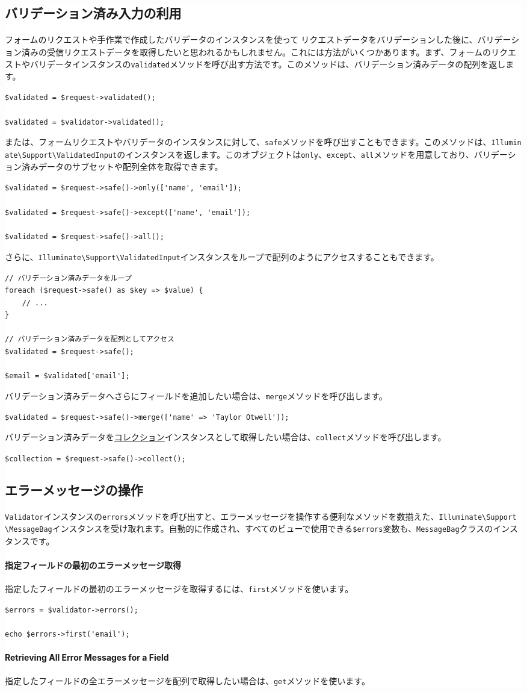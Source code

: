 <a name="working-with-validated-input"></a>
## バリデーション済み入力の利用

フォームのリクエストや手作業で作成したバリデータのインスタンスを使って リクエストデータをバリデーションした後に、バリデーション済みの受信リクエストデータを取得したいと思われるかもしれません。これには方法がいくつかあります。まず、フォームのリクエストやバリデータインスタンスの`validated`メソッドを呼び出す方法です。このメソッドは、バリデーション済みデータの配列を返します。

    $validated = $request->validated();

    $validated = $validator->validated();

または、フォームリクエストやバリデータのインスタンスに対して、`safe`メソッドを呼び出すこともできます。このメソッドは、`Illuminate\Support\ValidatedInput`のインスタンスを返します。このオブジェクトは`only`、`except`、`all`メソッドを用意しており、バリデーション済みデータのサブセットや配列全体を取得できます。

    $validated = $request->safe()->only(['name', 'email']);

    $validated = $request->safe()->except(['name', 'email']);

    $validated = $request->safe()->all();

さらに、`Illuminate\Support\ValidatedInput`インスタンスをループで配列のようにアクセスすることもできます。

    // バリデーション済みデータをループ
    foreach ($request->safe() as $key => $value) {
        // ...
    }

    // バリデーション済みデータを配列としてアクセス
    $validated = $request->safe();

    $email = $validated['email'];

バリデーション済みデータへさらにフィールドを追加したい場合は、`merge`メソッドを呼び出します。

    $validated = $request->safe()->merge(['name' => 'Taylor Otwell']);

バリデーション済みデータを[コレクション](/docs/{{version}}/collections)インスタンスとして取得したい場合は、`collect`メソッドを呼び出します。

    $collection = $request->safe()->collect();

<a name="working-with-error-messages"></a>
## エラーメッセージの操作

`Validator`インスタンスの`errors`メソッドを呼び出すと、エラーメッセージを操作する便利なメソッドを数揃えた、`Illuminate\Support\MessageBag`インスタンスを受け取れます。自動的に作成され、すべてのビューで使用できる`$errors`変数も、`MessageBag`クラスのインスタンスです。

<a name="retrieving-the-first-error-message-for-a-field"></a>
#### 指定フィールドの最初のエラーメッセージ取得

指定したフィールドの最初のエラーメッセージを取得するには、`first`メソッドを使います。

    $errors = $validator->errors();

    echo $errors->first('email');

<a name="retrieving-all-error-messages-for-a-field"></a>
#### Retrieving All Error Messages for a Field

指定したフィールドの全エラーメッセージを配列で取得したい場合は、`get`メソッドを使います。
